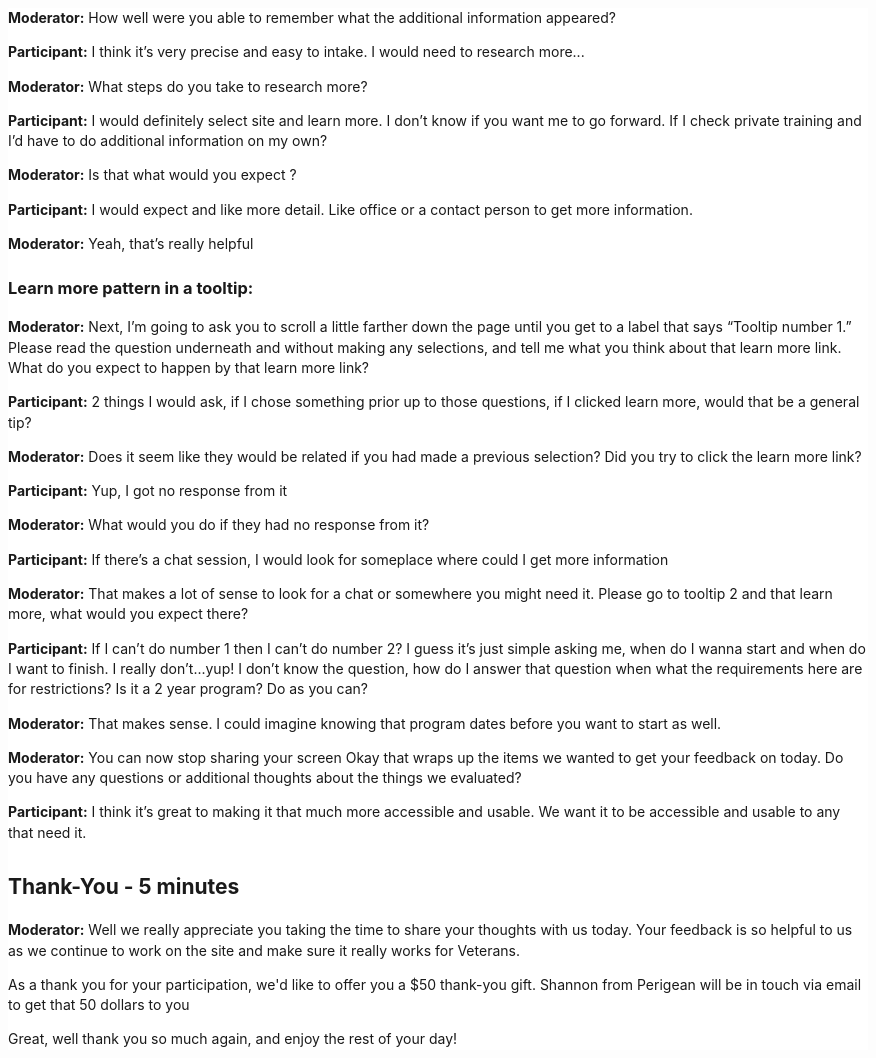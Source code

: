 **Moderator:** How well were you able to remember what the additional information appeared?

**Participant:** I think it’s very precise and easy to intake. I would need to research more...

**Moderator:** What steps do you take to research more?

**Participant:**  I would definitely select site and learn more. I don’t know if you want me to go forward. If I check private training and I’d have to do additional information on my own? 

**Moderator:** Is that what would you expect ?

**Participant:**  I would expect and like more detail. Like office or a contact person to get more information.

**Moderator:** Yeah, that’s really helpful
 
### Learn more pattern in a tooltip:

**Moderator:** Next, I’m going to ask you to scroll a little farther down the page until you get to a label that says “Tooltip number 1.” Please read the question underneath and without making any selections, and tell me what you think about that learn more link. What do you expect to happen by that learn more link?

**Participant:** 2 things I would ask, if I chose something prior up to those questions, if I clicked learn more, would that be a general tip? 

**Moderator:** Does it seem like they would be related if you had made a previous selection?
Did you try to click the learn more link?

**Participant:** Yup, I got no response from it

**Moderator:** What would you do if they had no response from it?

**Participant:** If there’s a chat session, I would look for someplace where could I get more information

**Moderator:** That makes a lot of sense to look for a chat or somewhere you might need it. Please go to tooltip 2 and that learn more, what would you expect there?

**Participant:** If I can’t do number 1 then I can’t do number 2? I guess it’s just simple asking me, when do I wanna start and when do I want to finish. I really don’t...yup! I don’t know the question, how do I answer that question when what the requirements here are for restrictions? Is it a 2 year program? Do as you can?

**Moderator:**  That makes sense. I could imagine knowing that program dates before you want to start as well. 

**Moderator:**  You can now stop sharing your screen
Okay that wraps up the items we wanted to get your feedback on today. Do you have any questions or additional thoughts about the things we evaluated?

**Participant:** I think it’s great to making it that much more accessible and usable. We want it to be accessible and usable to any that need it. 


## Thank-You - 5 minutes

**Moderator:** Well we really appreciate you taking the time to share your thoughts with us today. Your feedback is so helpful to us as we continue to work on the site and make sure it really works for Veterans.

As a thank you for your participation, we'd like to offer you a $50 thank-you gift. Shannon from Perigean will be in touch via email to get that 50 dollars to you

Great, well thank you so much again, and enjoy the rest of your day!


